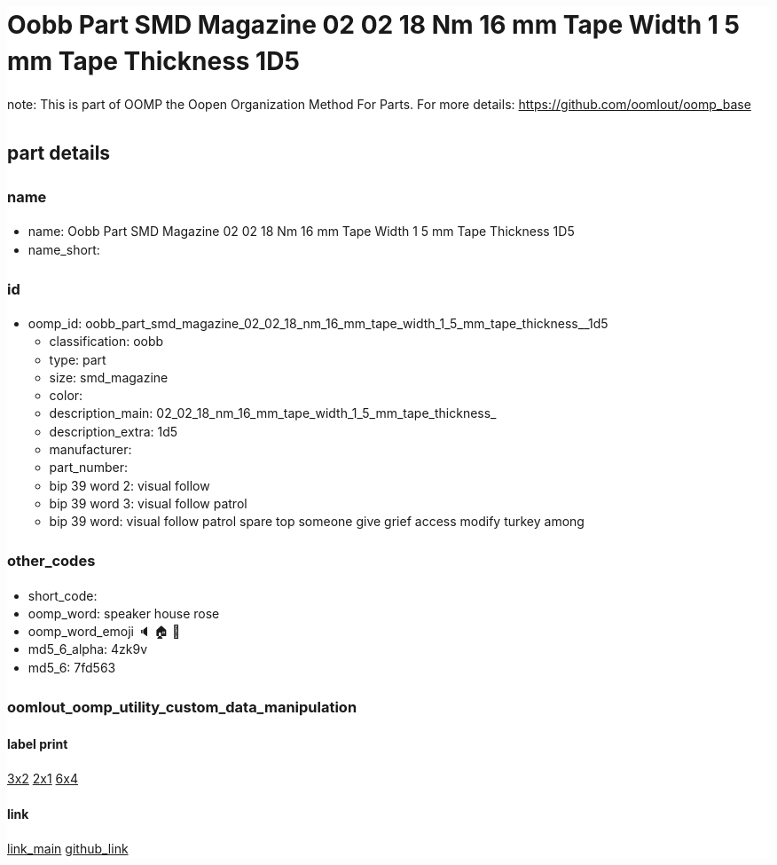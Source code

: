 # Oobb Part SMD Magazine 02 02 18 Nm 16 mm Tape Width 1 5 mm Tape Thickness  1D5  

note: This is part of OOMP the Oopen Organization Method For Parts. For more details: https://github.com/oomlout/oomp_base

##  part details





### name
* name: Oobb Part SMD Magazine 02 02 18 Nm 16 mm Tape Width 1 5 mm Tape Thickness  1D5
* name_short: 
### id
* oomp_id: oobb_part_smd_magazine_02_02_18_nm_16_mm_tape_width_1_5_mm_tape_thickness__1d5
  * classification: oobb
  * type: part
  * size: smd_magazine
  * color: 
  * description_main: 02_02_18_nm_16_mm_tape_width_1_5_mm_tape_thickness_
  * description_extra: 1d5
  * manufacturer: 
  * part_number: 
  * bip 39 word 2: visual follow
  * bip 39 word 3: visual follow patrol
  * bip 39 word: visual follow patrol spare top someone give grief access modify turkey among

### other_codes
* short_code: 
* oomp_word: speaker house rose
* oomp_word_emoji :speaker: :house: :rose:
* md5_6_alpha: 4zk9v
* md5_6: 7fd563






### oomlout_oomp_utility_custom_data_manipulation
#### label print
[3x2](http://192.168.1.245:1112/?label=oomp%204zk9v)
[2x1](http://192.168.1.242:1112/?label=oomp%204zk9v)
[6x4](http://192.168.1.55:1112/?label=oomp%204zk9v)    

#### link

[link_main](https://github.com/oomlout/oomlout_oomp_current_version_messy/tree/main/parts/oobb_part_smd_magazine_02_02_18_nm_16_mm_tape_width_1_5_mm_tape_thickness__1d5) [github_link](https://github.com/oomlout/oomlout_oomp_part_src/tree/main/parts/oobb_part_smd_magazine_02_02_18_nm_16_mm_tape_width_1_5_mm_tape_thickness__1d5)                             
